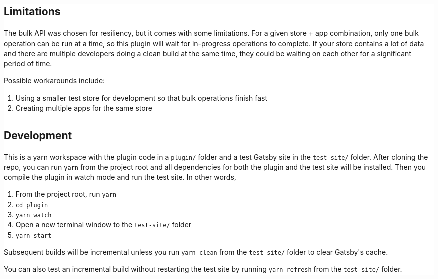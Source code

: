 ## Limitations

The bulk API was chosen for resiliency, but it comes with some limitations. For a given store + app combination, only one bulk operation can be run at a time, so this plugin will wait for in-progress operations to complete. If your store contains a lot of data and there are multiple developers doing a clean build at the same time, they could be waiting on each other for a significant period of time.

Possible workarounds include:

1. Using a smaller test store for development so that bulk operations finish fast
1. Creating multiple apps for the same store

## Development

This is a yarn workspace with the plugin code in a `plugin/` folder and a test Gatsby site in the `test-site/` folder. After cloning the repo, you can run `yarn` from the project root and all dependencies for both the plugin and the test site will be installed. Then you compile the plugin in watch mode and run the test site. In other words,

1. From the project root, run `yarn`
1. `cd plugin`
1. `yarn watch`
1. Open a new terminal window to the `test-site/` folder
1. `yarn start`

Subsequent builds will be incremental unless you run `yarn clean` from the `test-site/` folder to clear Gatsby's cache.

You can also test an incremental build without restarting the test site by running `yarn refresh` from the `test-site/` folder.

[bulk-operations]: https://shopify.dev/tutorials/perform-bulk-operations-with-admin-api
[gatsby-plugin-image]: https://www.npmjs.com/package/gatsby-plugin-image
